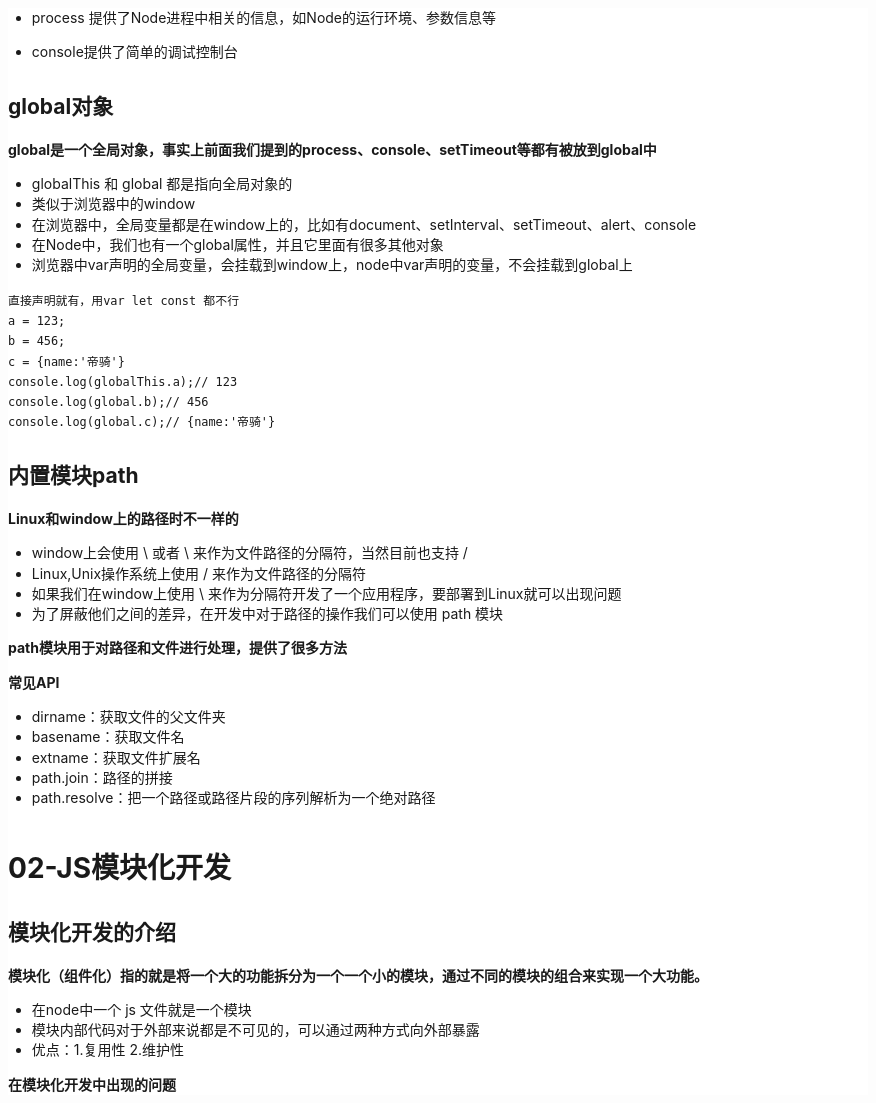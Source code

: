 - process 提供了Node进程中相关的信息，如Node的运行环境、参数信息等

- console提供了简单的调试控制台

## global对象

**global是一个全局对象，事实上前面我们提到的process、console、setTimeout等都有被放到global中**

- globalThis 和 global 都是指向全局对象的
- 类似于浏览器中的window
- 在浏览器中，全局变量都是在window上的，比如有document、setInterval、setTimeout、alert、console
- 在Node中，我们也有一个global属性，并且它里面有很多其他对象
- 浏览器中var声明的全局变量，会挂载到window上，node中var声明的变量，不会挂载到global上

```
直接声明就有，用var let const 都不行
a = 123;
b = 456;
c = {name:'帝骑'}
console.log(globalThis.a);// 123
console.log(global.b);// 456
console.log(global.c);// {name:'帝骑'}
```

## 内置模块path

**Linux和window上的路径时不一样的**

- window上会使用 \ 或者 \ 来作为文件路径的分隔符，当然目前也支持 /
- Linux,Unix操作系统上使用 / 来作为文件路径的分隔符
- 如果我们在window上使用 \ 来作为分隔符开发了一个应用程序，要部署到Linux就可以出现问题
- 为了屏蔽他们之间的差异，在开发中对于路径的操作我们可以使用 path 模块

**path模块用于对路径和文件进行处理，提供了很多方法**

**常见API**

- dirname：获取文件的父文件夹
- basename：获取文件名
- extname：获取文件扩展名
- path.join：路径的拼接
- path.resolve：把一个路径或路径片段的序列解析为一个绝对路径

# 02-JS模块化开发

## 模块化开发的介绍

**模块化（组件化）指的就是将一个大的功能拆分为一个一个小的模块，通过不同的模块的组合来实现一个大功能。**

- 在node中一个 js 文件就是一个模块
- 模块内部代码对于外部来说都是不可见的，可以通过两种方式向外部暴露
- 优点：1.复用性 2.维护性

**在模块化开发中出现的问题**
